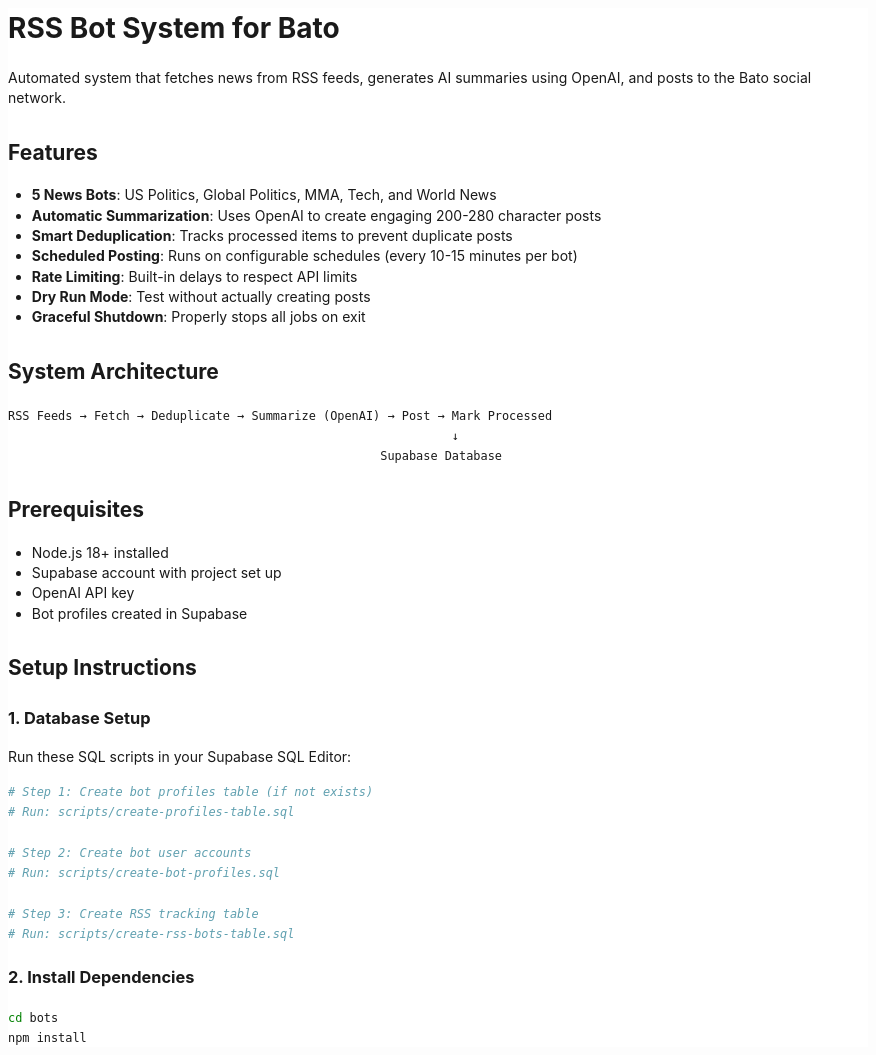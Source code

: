 # RSS Bot System for Bato

Automated system that fetches news from RSS feeds, generates AI summaries using OpenAI, and posts to the Bato social network.

## Features

- **5 News Bots**: US Politics, Global Politics, MMA, Tech, and World News
- **Automatic Summarization**: Uses OpenAI to create engaging 200-280 character posts
- **Smart Deduplication**: Tracks processed items to prevent duplicate posts
- **Scheduled Posting**: Runs on configurable schedules (every 10-15 minutes per bot)
- **Rate Limiting**: Built-in delays to respect API limits
- **Dry Run Mode**: Test without actually creating posts
- **Graceful Shutdown**: Properly stops all jobs on exit

## System Architecture

```
RSS Feeds → Fetch → Deduplicate → Summarize (OpenAI) → Post → Mark Processed
                                                              ↓
                                                    Supabase Database
```

## Prerequisites

- Node.js 18+ installed
- Supabase account with project set up
- OpenAI API key
- Bot profiles created in Supabase

## Setup Instructions

### 1. Database Setup

Run these SQL scripts in your Supabase SQL Editor:

```bash
# Step 1: Create bot profiles table (if not exists)
# Run: scripts/create-profiles-table.sql

# Step 2: Create bot user accounts
# Run: scripts/create-bot-profiles.sql

# Step 3: Create RSS tracking table
# Run: scripts/create-rss-bots-table.sql
```

### 2. Install Dependencies

```bash
cd bots
npm install
```
